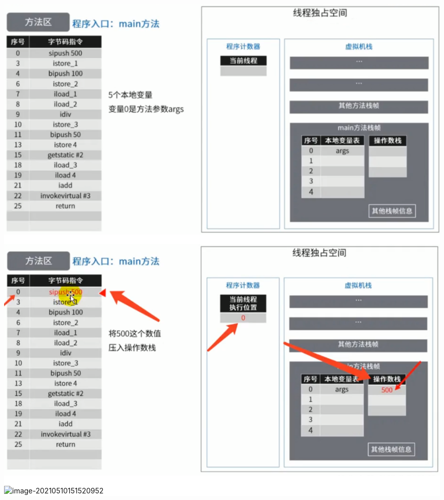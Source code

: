 ![image-20210510151436251](./assets/07.方法区/b5b9e7f8efd1cf8e889650cea5318b61.png)

![image-20210510151504259](./assets/07.方法区/84396fa6be6164ffc54868e78c59dde6.png)

![image-20210510151520952](https://img-blog.csdnimg.cn/img_convert/2214af3dfe294eec73899c935589f569.png)
